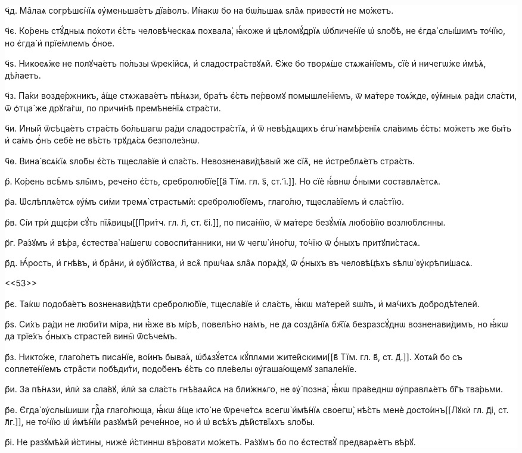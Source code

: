 ч҃д. Ма̑лаѧ согрѣшє́нїѧ ᲂу҆меньша́етъ дїа́волъ. И҆́накѡ бо на бѡ́льшаѧ ѕла̑ѧ
привестѝ не мо́жетъ.

ч҃є. Ко́рень стꙋ́дныѧ по́хоти є҆́сть человѣ́ческаѧ похвала̀, ꙗ҆́коже и҆
цѣломꙋ́дрїѧ ѡ҆бличе́нїе ѡ҆ ѕло́бѣ, не є҆гда̀ слы́шимъ то́чїю, но є҆гда̀ и҆
прїе́млемъ ѻ҆́ное.

ч҃ѕ. Никоеѧ́же не полꙋча́етъ по́льзы ѿрекі́йсѧ, и҆ сладостра́ствꙋѧй. Є҆́же бо
творѧ́ше стѧжа́нїемъ, сїѐ и҆ ничегѡ́же и҆мѣ́ѧ, дѣ́лаетъ.

ч҃з. Па́ки возде́ржникъ, а҆́ще стѧжава́етъ пѣ́нѧзи, бра́тъ є҆́сть пе́рвомꙋ
помышле́нїемъ, ѿ ма́тере тоѧ́жде, ᲂу҆́мныѧ ра́ди сла́сти, ѿ ѻ҆тца́ же дрꙋга́гѡ,
по причи́нѣ премѣне́нїѧ стра́сти.

ч҃и. И҆ны́й ѿсѣца́етъ стра́сть бо́льшагѡ ра́ди сладостра́стїѧ, и҆ ѿ невѣ́дѧщихъ
є҆гѡ̀ намѣ́ренїѧ сла́вимь є҆́сть: мо́жетъ же бы́ть и҆ са́мъ ѻ҆́нъ себѐ не вѣ́сть
трꙋдѧ́сѧ безполе́знѡ.

ч҃ѳ. Вина̀ всѧ́кїѧ ѕло́бы є҆́сть тщесла́вїе и҆ сла́сть. Невозненави́дѣвый же
сїѧ̑, не и҆стреблѧ́етъ стра́сть.

р҃. Ко́рень всѣ̑мъ ѕлы̑мъ, рече́но є҆́сть, сребролю́бїе[[а҃ Тїм. гл. ѕ҃, ст.
і҃.]]. Но сїѐ ꙗ҆́внѡ ѻ҆́ными составлѧ́етсѧ.

р҃а. Ѡ҆слѣплѧ́етсѧ ᲂу҆́мъ си́ми тремѧ̀ страстьмѝ: сребролю́бїемъ, глаго́лю,
тщесла́вїемъ и҆ сла́стїю.

р҃в. Сі́и трѝ дщє́ри сꙋ́ть пїѧ̑вицы[[При́тч. гл. л҃, ст. є҃і.]], по писа́нїю, ѿ
ма́тере безꙋ́мїѧ любо́вїю возлю́блєнны.

р҃г. Ра́зꙋмъ и҆ вѣ́ра, є҆стества̀ на́шегѡ совоспи́танники, ни ѿ чегѡ̀ и҆но́гѡ,
то́чїю ѿ ѻ҆́ныхъ притꙋпи́стасѧ.

р҃д. Ꙗ҆́рость, и҆ гнѣ́въ, и҆ бра̑ни, и҆ ᲂу҆бі̑йства, и҆ всѧ̑ прѡ́чаѧ ѕла̑ѧ
порѧ́дꙋ, ѿ ѻ҆́ныхъ въ человѣ́цѣхъ ѕѣлѡ̀ ᲂу҆крѣпи́шасѧ.

<<53>>

р҃є. Та́кѡ подоба́етъ возненави́дѣти сребролю́бїе, тщесла́вїе и҆ сла́сть, ꙗ҆́кѡ
ма́терей ѕѡ́лъ, и҆ ма́чихъ добродѣ́телей.

р҃ѕ. Си́хъ ра́ди не люби́ти мі́ра, ни ꙗ҆̀же въ мі́рѣ, повелѣ́но на́мъ, не да
созда̑нїѧ бж҃їѧ безразсꙋ́днѡ возненави́димъ, но ꙗ҆́кѡ да трїе́хъ ѻ҆́ныхъ
страсте́й вины̑ ѿсѣче́мъ.

р҃з. Никто́же, глаго́летъ писа́нїе, во́инъ быва́ѧ, ѡ҆бѧзꙋ́етсѧ кꙋ́плѧми
жите́йскими[[в҃ Тїм. гл. в҃, ст. д҃.]]. Хотѧ́й бо съ соплете́нїемъ стра̑сти
побѣди́ти, подо́бенъ є҆́сть со пле́велы ᲂу҆гаша́ющемꙋ запале́нїе.

р҃и. За пѣ́нѧзи, и҆лѝ за сла́вꙋ, и҆лѝ за сла́сть гнѣ́ваѧйсѧ на бли́жнѧго, не
ᲂу҆̀ позна̀, ꙗ҆́кѡ пра́веднѡ ᲂу҆правлѧ́етъ бг҃ъ тва́рьми.

р҃ѳ. Є҆гда̀ ᲂу҆слы́шиши гдⷭ҇а глаго́люща, ꙗ҆́кѡ а҆́ще кто̀ не ѿрече́тсѧ всегѡ̀
и҆мѣ́нїѧ своегѡ̀, нѣ́сть менѐ досто́инъ[[Лꙋкѝ гл. д҃і, ст. л҃г.]], не то́чїю ѡ҆
и҆мѣ́нїи разꙋмѣ́й рече́нное, но и҆ ѡ҆ всѣ́хъ дѣ́йствїѧхъ ѕло́бы.

р҃і. Не разꙋмѣ́ѧй и҆́стины, нижѐ и҆́стиннѡ вѣ́ровати мо́жетъ. Ра́зꙋмъ бо по
є҆стествꙋ̀ предварѧ́етъ вѣ́рꙋ.
